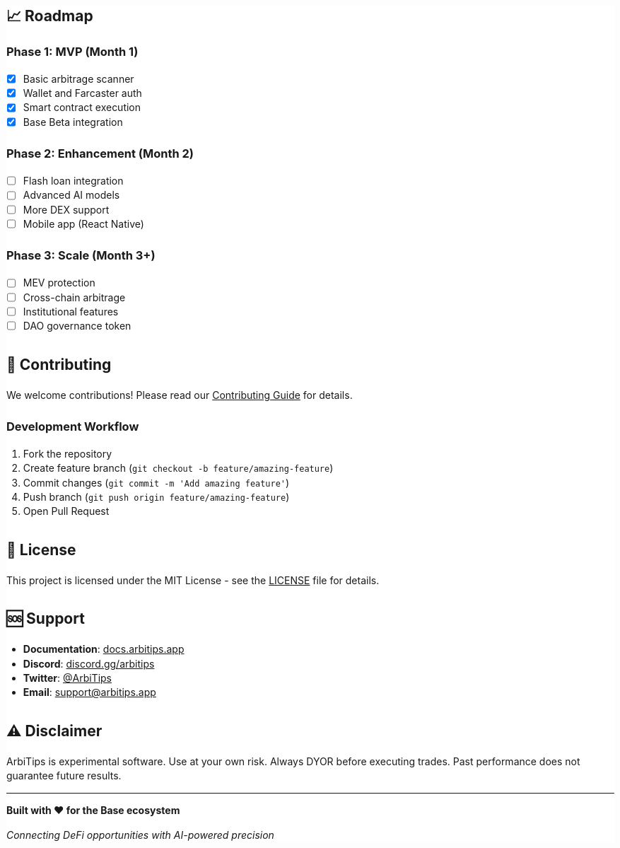 ## 📈 Roadmap

### Phase 1: MVP (Month 1)
- [x] Basic arbitrage scanner
- [x] Wallet and Farcaster auth  
- [x] Smart contract execution
- [x] Base Beta integration

### Phase 2: Enhancement (Month 2)
- [ ] Flash loan integration
- [ ] Advanced AI models
- [ ] More DEX support
- [ ] Mobile app (React Native)

### Phase 3: Scale (Month 3+)
- [ ] MEV protection
- [ ] Cross-chain arbitrage
- [ ] Institutional features
- [ ] DAO governance token

## 🤝 Contributing

We welcome contributions! Please read our [Contributing Guide](CONTRIBUTING.md) for details.

### Development Workflow

1. Fork the repository
2. Create feature branch (`git checkout -b feature/amazing-feature`)
3. Commit changes (`git commit -m 'Add amazing feature'`)
4. Push branch (`git push origin feature/amazing-feature`)
5. Open Pull Request

## 📄 License

This project is licensed under the MIT License - see the [LICENSE](LICENSE) file for details.

## 🆘 Support

- **Documentation**: [docs.arbitips.app](https://docs.arbitips.app)
- **Discord**: [discord.gg/arbitips](https://discord.gg/arbitips)
- **Twitter**: [@ArbiTips](https://twitter.com/arbitips)
- **Email**: support@arbitips.app

## ⚠️ Disclaimer

ArbiTips is experimental software. Use at your own risk. Always DYOR before executing trades. Past performance does not guarantee future results.

---

**Built with ❤️ for the Base ecosystem**

*Connecting DeFi opportunities with AI-powered precision*